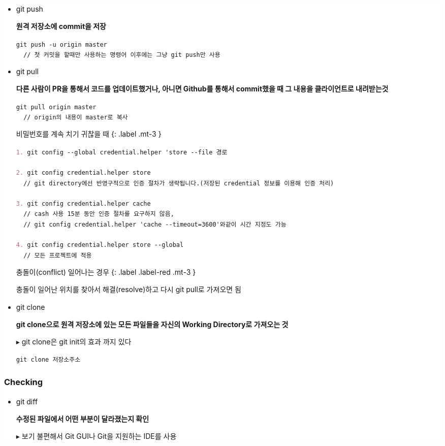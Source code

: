 * git push

    **원격 저장소에 commit을 저장**

    ```markdown
    git push -u origin master
      // 첫 커밋을 할때만 사용하는 명령어 이후에는 그냥 git push만 사용 
    ```

* git pull

    **다른 사람이 PR을 통해서 코드를 업데이트했거나, 아니면 Github를 통해서 commit했을 때 그 내용을 클라이언트로 내려받는것**
    
    ```markdown
    git pull origin master
      // origin의 내용이 master로 복사
    ```
    
    비밀번호를 계속 치기 귀찮을 때
    {: .label .mt-3 }
    
    ```markdown
    1. git config --global credential.helper 'store --file 경로
    
    2. git config credential.helper store 
      // git directory에선 반영구적으로 인증 절차가 생략됩니다.(저장된 credential 정보를 이용해 인증 처리)

    3. git config credential.helper cache
      // cash 사용 15분 동안 인증 절차를 요구하지 않음, 
      // git config credential.helper 'cache --timeout=3600'와같이 시간 지정도 가능

    4. git config credential.helper store --global
      // 모든 프로젝트에 적용
    ```
    
    충돌이(conflict) 일어나는 경우
    {: .label .label-red .mt-3 }
    <div class="code-example" markdown="1">
    충돌이 일어난 위치를 찾아서 해결(resolve)하고 다시 git pull로 가져오면 됨
    </div>    

* git clone

    **git clone으로 원격 저장소에 있는 모든 파일들을 자신의 Working Directory로 가져오는 것**
    
    &#9656; git clone은 git init의 효과 까지 있다
    
    ```markdown
    git clone 저장소주소
    ```

### Checking

* git diff

    **수정된 파일에서 어떤 부분이 달라졌는지 확인**
    
    &#9656; 보기 불편해서 Git GUI나 Git을 지원하는 IDE를 사용
    